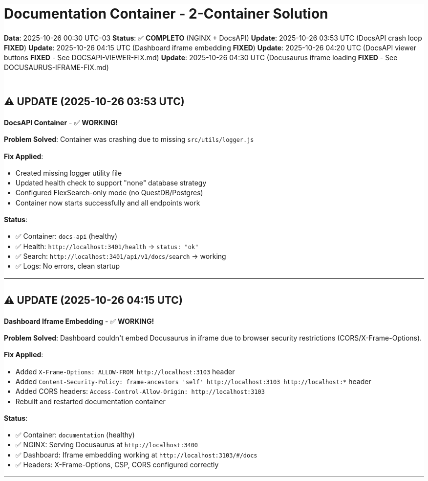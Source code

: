 # Documentation Container - 2-Container Solution

**Data**: 2025-10-26 00:30 UTC-03
**Status**: ✅ **COMPLETO** (NGINX + DocsAPI)
**Update**: 2025-10-26 03:53 UTC (DocsAPI crash loop **FIXED**)
**Update**: 2025-10-26 04:15 UTC (Dashboard iframe embedding **FIXED**)
**Update**: 2025-10-26 04:20 UTC (DocsAPI viewer buttons **FIXED** - See DOCSAPI-VIEWER-FIX.md)
**Update**: 2025-10-26 04:30 UTC (Docusaurus iframe loading **FIXED** - See DOCUSAURUS-IFRAME-FIX.md)

---

## ⚠️ UPDATE (2025-10-26 03:53 UTC)

**DocsAPI Container** - ✅ **WORKING!**

**Problem Solved**: Container was crashing due to missing `src/utils/logger.js`

**Fix Applied**:
- Created missing logger utility file
- Updated health check to support "none" database strategy
- Configured FlexSearch-only mode (no QuestDB/Postgres)
- Container now starts successfully and all endpoints work

**Status**:
- ✅ Container: `docs-api` (healthy)
- ✅ Health: `http://localhost:3401/health` → `status: "ok"`
- ✅ Search: `http://localhost:3401/api/v1/docs/search` → working
- ✅ Logs: No errors, clean startup

---

## ⚠️ UPDATE (2025-10-26 04:15 UTC)

**Dashboard Iframe Embedding** - ✅ **WORKING!**

**Problem Solved**: Dashboard couldn't embed Docusaurus in iframe due to browser security restrictions (CORS/X-Frame-Options).

**Fix Applied**:
- Added `X-Frame-Options: ALLOW-FROM http://localhost:3103` header
- Added `Content-Security-Policy: frame-ancestors 'self' http://localhost:3103 http://localhost:*` header
- Added CORS headers: `Access-Control-Allow-Origin: http://localhost:3103`
- Rebuilt and restarted documentation container

**Status**:
- ✅ Container: `documentation` (healthy)
- ✅ NGINX: Serving Docusaurus at `http://localhost:3400`
- ✅ Dashboard: Iframe embedding working at `http://localhost:3103/#/docs`
- ✅ Headers: X-Frame-Options, CSP, CORS configured correctly

---
